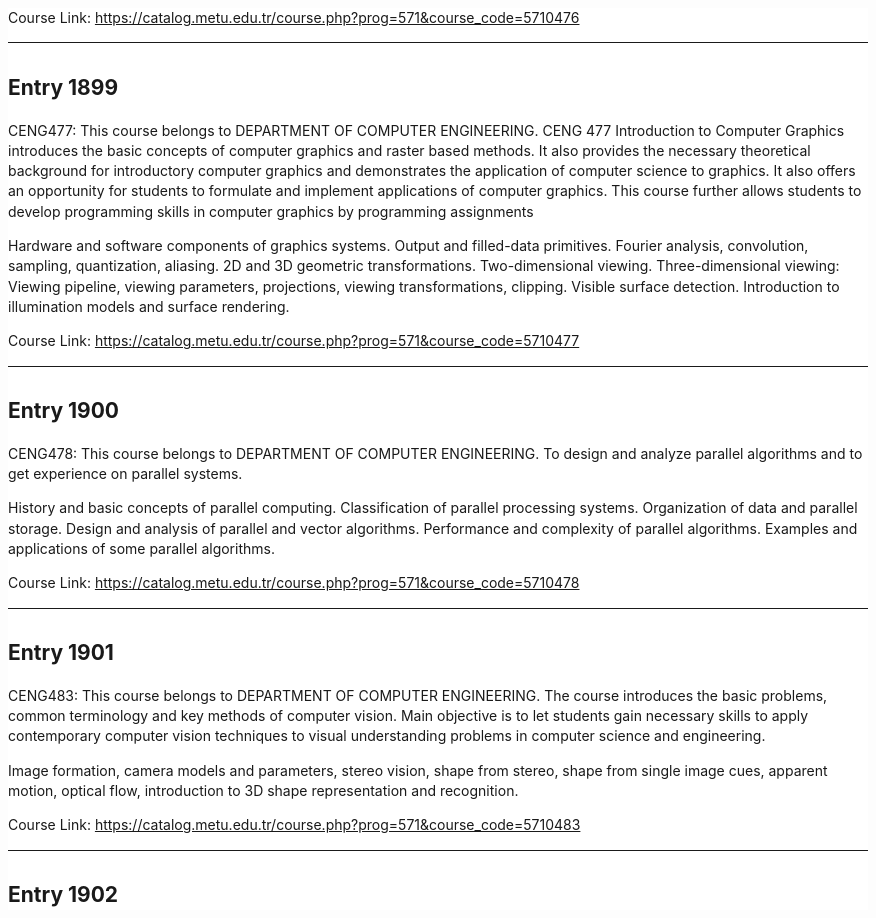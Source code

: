 Course Link: https://catalog.metu.edu.tr/course.php?prog=571&course_code=5710476

---

## Entry 1899

CENG477: This course belongs to DEPARTMENT OF COMPUTER ENGINEERING. CENG 477 Introduction to Computer Graphics introduces the basic concepts of
computer graphics and raster based methods. It also provides the necessary theoretical
background for introductory computer graphics and demonstrates the application of
computer science to graphics. It also offers an opportunity for students to formulate
and implement applications of computer graphics. This course further allows students
to develop programming skills in computer graphics by programming assignments
 
 
Hardware and software components of graphics systems. Output and filled-data primitives. Fourier analysis, convolution, sampling, quantization, aliasing. 2D and 3D geometric transformations. Two-dimensional viewing. Three-dimensional viewing: Viewing pipeline, viewing parameters, projections, viewing transformations, clipping. Visible surface detection. Introduction to illumination models and surface rendering.

Course Link: https://catalog.metu.edu.tr/course.php?prog=571&course_code=5710477

---

## Entry 1900

CENG478: This course belongs to DEPARTMENT OF COMPUTER ENGINEERING. To design and analyze parallel algorithms and to get experience on parallel systems.
 
History and basic concepts of parallel computing. Classification of parallel processing systems. Organization of data and parallel storage. Design and analysis of parallel and vector algorithms. Performance and complexity of parallel algorithms. Examples and applications of some parallel algorithms.

Course Link: https://catalog.metu.edu.tr/course.php?prog=571&course_code=5710478

---

## Entry 1901

CENG483: This course belongs to DEPARTMENT OF COMPUTER ENGINEERING. The course introduces the basic problems, common terminology and key methods of computer vision. Main objective is to let students gain necessary skills to apply contemporary computer vision techniques to visual understanding problems in computer science and engineering. 
 
Image formation, camera models and parameters, stereo vision, shape from stereo, shape from single image cues, apparent motion, optical flow, introduction to 3D shape representation and recognition.

Course Link: https://catalog.metu.edu.tr/course.php?prog=571&course_code=5710483

---

## Entry 1902
